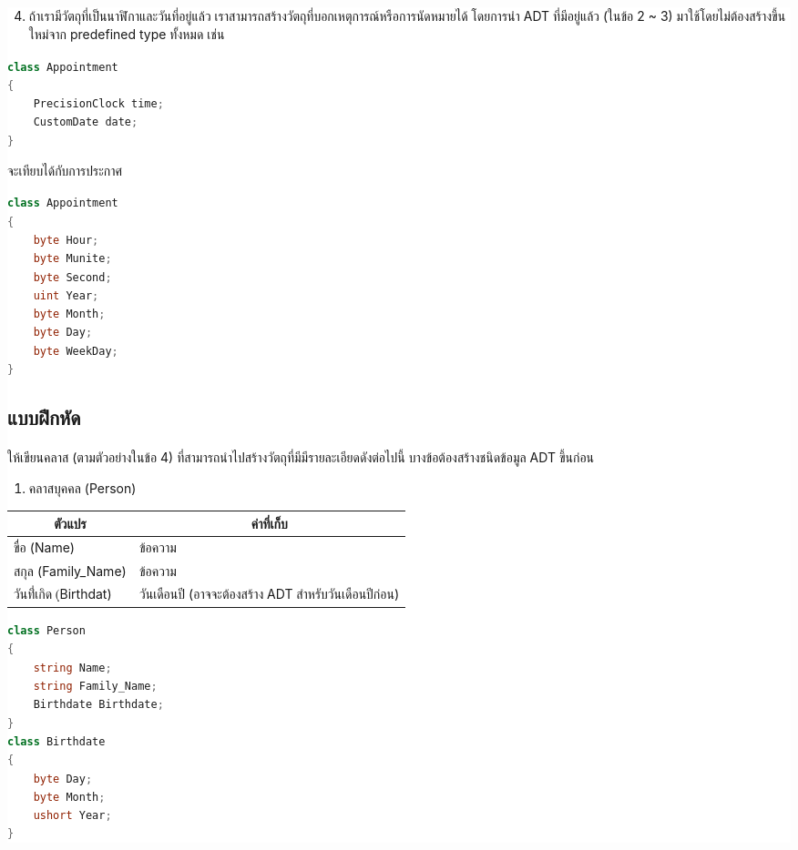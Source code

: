 4. ถ้าเรามีวัตถุที่เป็นนาฬิกาและวันที่อยู่แล้ว เราสามารถสร้างวัตถุที่บอกเหตุการณ์หรือการนัดหมายได้ โดยการนำ ADT ที่มีอยู่แล้ว (ในข้อ 2 ~ 3) มาใช้โดยไม่ต้องสร้างขึ้นใหม่จาก predefined type ทั้งหมด เช่น

```cs
class Appointment
{
    PrecisionClock time;
    CustomDate date;
}
```

จะเทียบได้กับการประกาศ

```cs
class Appointment
{
    byte Hour;
    byte Munite;
    byte Second;
    uint Year;      
    byte Month;
    byte Day;
    byte WeekDay;   
}
```
 
## แบบฝึกหัด

ให้เขียนคลาส (ตามตัวอย่างในข้อ 4) ที่สามารถนำไปสร้างวัตถุที่มีมีรายละเอียดดังต่อไปนี้
บางข้อต้องสร้างชนิดข้อมูล ADT ขึ้นก่อน

1. คลาสบุคคล (Person) 

|ตัวแปร|ค่าที่เก็บ|
|-----|------|
|ขื่อ (Name) | ข้อความ|
|สกุล (Family_Name) | ข้อความ|
|วันที่่เกิด (ฺBirthdat) | วันเดือนปี (อาจจะต้องสร้าง ADT สำหรับวันเดือนปีก่อน)|

```cs
class Person
{
    string Name;
    string Family_Name;
    Birthdate Birthdate;
}
class Birthdate
{
    byte Day;
    byte Month;
    ushort Year;
}
```
